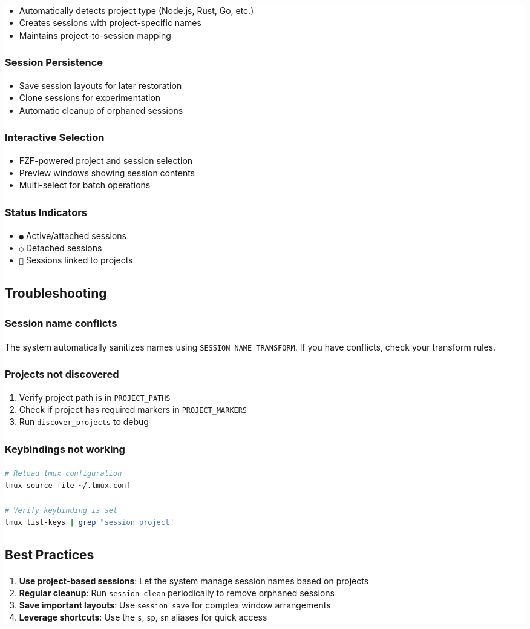 - Automatically detects project type (Node.js, Rust, Go, etc.)
- Creates sessions with project-specific names
- Maintains project-to-session mapping

### Session Persistence

- Save session layouts for later restoration
- Clone sessions for experimentation
- Automatic cleanup of orphaned sessions

### Interactive Selection

- FZF-powered project and session selection
- Preview windows showing session contents
- Multi-select for batch operations

### Status Indicators

- `●` Active/attached sessions
- `○` Detached sessions
- `📁` Sessions linked to projects

## Troubleshooting

### Session name conflicts

The system automatically sanitizes names using `SESSION_NAME_TRANSFORM`. If you have conflicts, check your transform rules.

### Projects not discovered

1. Verify project path is in `PROJECT_PATHS`
2. Check if project has required markers in `PROJECT_MARKERS`
3. Run `discover_projects` to debug

### Keybindings not working

```bash
# Reload tmux configuration
tmux source-file ~/.tmux.conf

# Verify keybinding is set
tmux list-keys | grep "session project"
```

## Best Practices

1. **Use project-based sessions**: Let the system manage session names based on projects
2. **Regular cleanup**: Run `session clean` periodically to remove orphaned sessions
3. **Save important layouts**: Use `session save` for complex window arrangements
4. **Leverage shortcuts**: Use the `s`, `sp`, `sn` aliases for quick access

